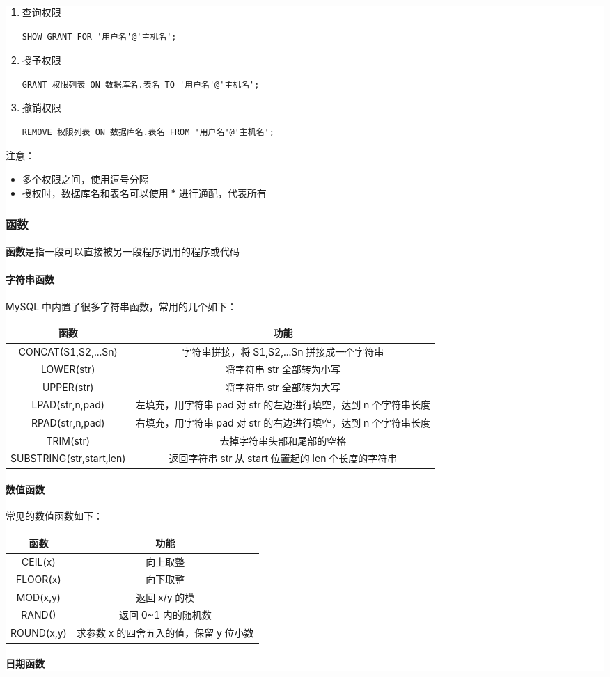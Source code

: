   1. 查询权限

     `SHOW GRANT FOR '用户名'@'主机名';`

  2. 授予权限

     `GRANT 权限列表 ON 数据库名.表名 TO '用户名'@'主机名';`

  3. 撤销权限

     `REMOVE 权限列表 ON 数据库名.表名 FROM '用户名'@'主机名';`

  注意：

  - 多个权限之间，使用逗号分隔
  - 授权时，数据库名和表名可以使用 \* 进行通配，代表所有

### 函数

**函数**是指一段可以直接被另一段程序调用的程序或代码

#### 字符串函数

MySQL 中内置了很多字符串函数，常用的几个如下：

|           函数           |                              功能                               |
| :----------------------: | :-------------------------------------------------------------: |
|   CONCAT(S1,S2,...Sn)    |           字符串拼接，将 S1,S2,...Sn 拼接成一个字符串           |
|        LOWER(str)        |                    将字符串 str 全部转为小写                    |
|        UPPER(str)        |                    将字符串 str 全部转为大写                    |
|     LPAD(str,n,pad)      | 左填充，用字符串 pad 对 str 的左边进行填空，达到 n 个字符串长度 |
|     RPAD(str,n,pad)      | 右填充，用字符串 pad 对 str 的右边进行填空，达到 n 个字符串长度 |
|        TRIM(str)         |                   去掉字符串头部和尾部的空格                    |
| SUBSTRING(str,start,len) |       返回字符串 str 从 start 位置起的 len 个长度的字符串       |

#### 数值函数

常见的数值函数如下：

|    函数    |                  功能                  |
| :--------: | :------------------------------------: |
|  CEIL(x)   |                向上取整                |
|  FLOOR(x)  |                向下取整                |
|  MOD(x,y)  |             返回 x/y 的模              |
|   RAND()   |          返回 0~1 内的随机数           |
| ROUND(x,y) | 求参数 x 的四舍五入的值，保留 y 位小数 |

#### 日期函数

